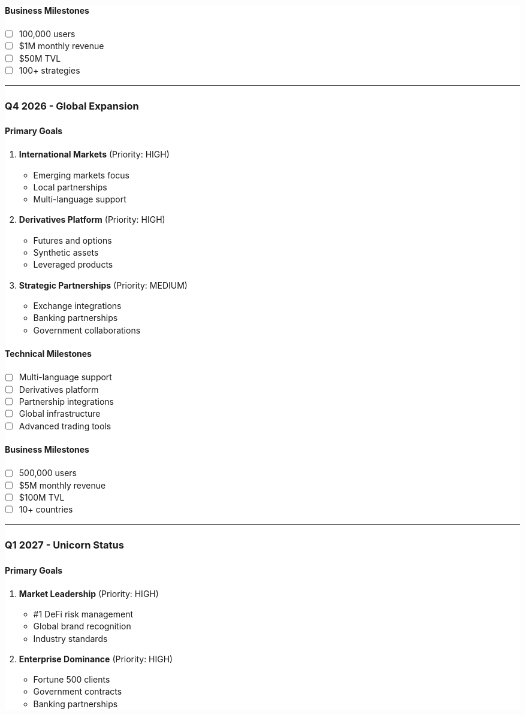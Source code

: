 #### **Business Milestones**
- [ ] 100,000 users
- [ ] $1M monthly revenue
- [ ] $50M TVL
- [ ] 100+ strategies

---

### **Q4 2026 - Global Expansion**

#### **Primary Goals**
1. **International Markets** (Priority: HIGH)
   - Emerging markets focus
   - Local partnerships
   - Multi-language support

2. **Derivatives Platform** (Priority: HIGH)
   - Futures and options
   - Synthetic assets
   - Leveraged products

3. **Strategic Partnerships** (Priority: MEDIUM)
   - Exchange integrations
   - Banking partnerships
   - Government collaborations

#### **Technical Milestones**
- [ ] Multi-language support
- [ ] Derivatives platform
- [ ] Partnership integrations
- [ ] Global infrastructure
- [ ] Advanced trading tools

#### **Business Milestones**
- [ ] 500,000 users
- [ ] $5M monthly revenue
- [ ] $100M TVL
- [ ] 10+ countries

---

### **Q1 2027 - Unicorn Status**

#### **Primary Goals**
1. **Market Leadership** (Priority: HIGH)
   - #1 DeFi risk management
   - Global brand recognition
   - Industry standards

2. **Enterprise Dominance** (Priority: HIGH)
   - Fortune 500 clients
   - Government contracts
   - Banking partnerships
